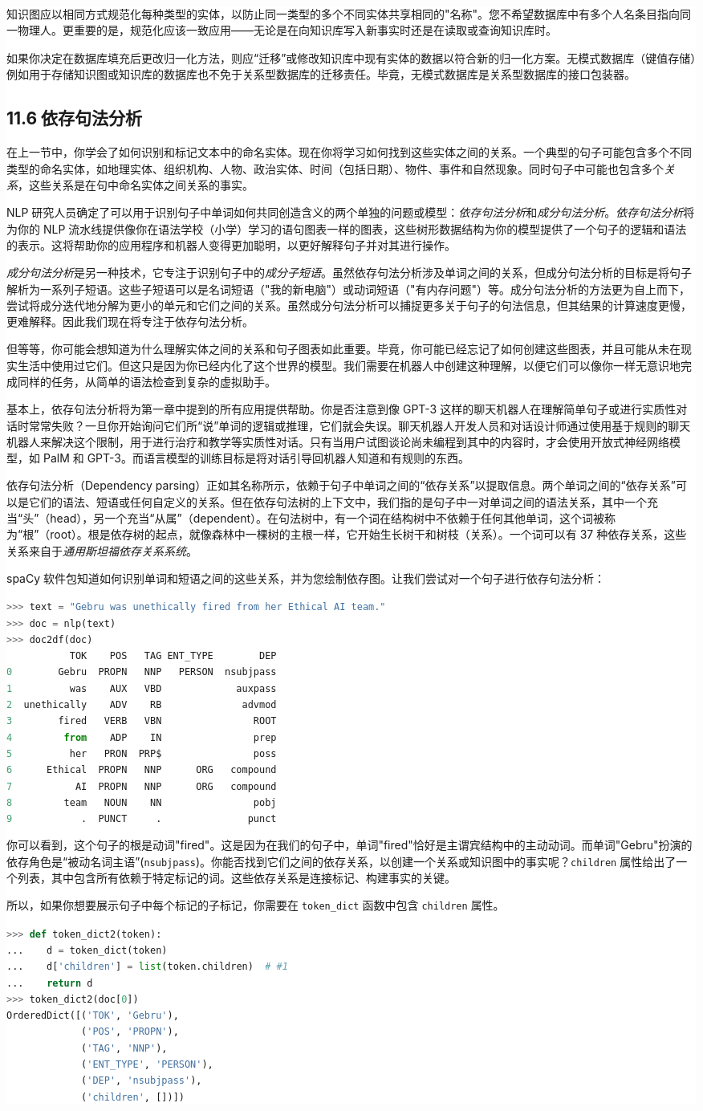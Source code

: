 知识图应以相同方式规范化每种类型的实体，以防止同一类型的多个不同实体共享相同的"名称"。您不希望数据库中有多个人名条目指向同一物理人。更重要的是，规范化应该一致应用——无论是在向知识库写入新事实时还是在读取或查询知识库时。

如果你决定在数据库填充后更改归一化方法，则应“迁移”或修改知识库中现有实体的数据以符合新的归一化方案。无模式数据库（键值存储）例如用于存储知识图或知识库的数据库也不免于关系型数据库的迁移责任。毕竟，无模式数据库是关系型数据库的接口包装器。

## 11.6 依存句法分析

在上一节中，你学会了如何识别和标记文本中的命名实体。现在你将学习如何找到这些实体之间的关系。一个典型的句子可能包含多个不同类型的命名实体，如地理实体、组织机构、人物、政治实体、时间（包括日期）、物件、事件和自然现象。同时句子中可能也包含多个*关系*，这些关系是在句中命名实体之间关系的事实。

NLP 研究人员确定了可以用于识别句子中单词如何共同创造含义的两个单独的问题或模型：*依存句法分析*和*成分句法分析*。*依存句法分析*将为你的 NLP 流水线提供像你在语法学校（小学）学习的语句图表一样的图表，这些树形数据结构为你的模型提供了一个句子的逻辑和语法的表示。这将帮助你的应用程序和机器人变得更加聪明，以更好解释句子并对其进行操作。

*成分句法分析*是另一种技术，它专注于识别句子中的*成分子短语*。虽然依存句法分析涉及单词之间的关系，但成分句法分析的目标是将句子解析为一系列子短语。这些子短语可以是名词短语（"我的新电脑"）或动词短语（"有内存问题"）等。成分句法分析的方法更为自上而下，尝试将成分迭代地分解为更小的单元和它们之间的关系。虽然成分句法分析可以捕捉更多关于句子的句法信息，但其结果的计算速度更慢，更难解释。因此我们现在将专注于依存句法分析。

但等等，你可能会想知道为什么理解实体之间的关系和句子图表如此重要。毕竟，你可能已经忘记了如何创建这些图表，并且可能从未在现实生活中使用过它们。但这只是因为你已经内化了这个世界的模型。我们需要在机器人中创建这种理解，以便它们可以像你一样无意识地完成同样的任务，从简单的语法检查到复杂的虚拟助手。

基本上，依存句法分析将为第一章中提到的所有应用提供帮助。你是否注意到像 GPT-3 这样的聊天机器人在理解简单句子或进行实质性对话时常常失败？一旦你开始询问它们所“说”单词的逻辑或推理，它们就会失误。聊天机器人开发人员和对话设计师通过使用基于规则的聊天机器人来解决这个限制，用于进行治疗和教学等实质性对话。只有当用户试图谈论尚未编程到其中的内容时，才会使用开放式神经网络模型，如 PalM 和 GPT-3。而语言模型的训练目标是将对话引导回机器人知道和有规则的东西。

依存句法分析（Dependency parsing）正如其名称所示，依赖于句子中单词之间的“依存关系”以提取信息。两个单词之间的“依存关系”可以是它们的语法、短语或任何自定义的关系。但在依存句法树的上下文中，我们指的是句子中一对单词之间的语法关系，其中一个充当“头”（head），另一个充当“从属”（dependent）。在句法树中，有一个词在结构树中不依赖于任何其他单词，这个词被称为“根”（root）。根是依存树的起点，就像森林中一棵树的主根一样，它开始生长树干和树枝（关系）。一个词可以有 37 种依存关系，这些关系来自于*通用斯坦福依存关系系统*。

spaCy 软件包知道如何识别单词和短语之间的这些关系，并为您绘制依存图。让我们尝试对一个句子进行依存句法分析：

```py
>>> text = "Gebru was unethically fired from her Ethical AI team."
>>> doc = nlp(text)
>>> doc2df(doc)
           TOK    POS   TAG ENT_TYPE        DEP
0        Gebru  PROPN   NNP   PERSON  nsubjpass
1          was    AUX   VBD             auxpass
2  unethically    ADV    RB              advmod
3        fired   VERB   VBN                ROOT
4         from    ADP    IN                prep
5          her   PRON  PRP$                poss
6      Ethical  PROPN   NNP      ORG   compound
7           AI  PROPN   NNP      ORG   compound
8         team   NOUN    NN                pobj
9            .  PUNCT     .               punct
```

你可以看到，这个句子的根是动词"fired"。这是因为在我们的句子中，单词"fired"恰好是主谓宾结构中的主动动词。而单词"Gebru"扮演的依存角色是“被动名词主语”(`nsubjpass`)。你能否找到它们之间的依存关系，以创建一个关系或知识图中的事实呢？`children` 属性给出了一个列表，其中包含所有依赖于特定标记的词。这些依存关系是连接标记、构建事实的关键。

所以，如果你想要展示句子中每个标记的子标记，你需要在 `token_dict` 函数中包含 `children` 属性。

```py
>>> def token_dict2(token):
...    d = token_dict(token)
...    d['children'] = list(token.children)  # #1
...    return d
>>> token_dict2(doc[0])
OrderedDict([('TOK', 'Gebru'),
             ('POS', 'PROPN'),
             ('TAG', 'NNP'),
             ('ENT_TYPE', 'PERSON'),
             ('DEP', 'nsubjpass'),
             ('children', [])])
```
